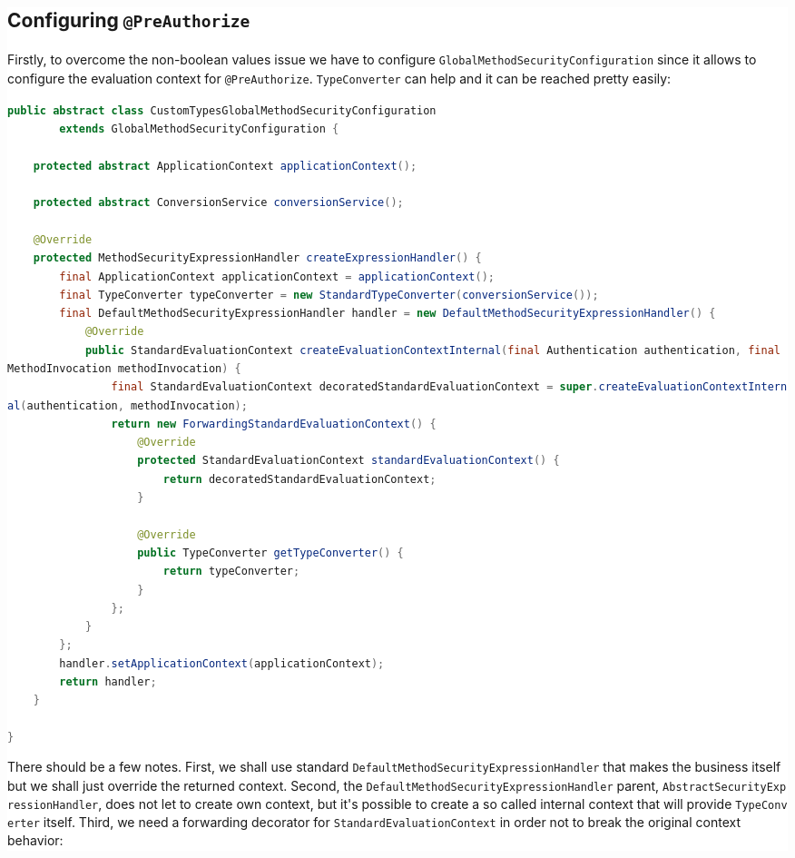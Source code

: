 Configuring `@PreAuthorize`
---

Firstly, to overcome the non-boolean values issue we have to configure `GlobalMethodSecurityConfiguration` since it allows to configure the evaluation context for `@PreAuthorize`.
`TypeConverter` can help and it can be reached pretty easily:

```java
public abstract class CustomTypesGlobalMethodSecurityConfiguration
		extends GlobalMethodSecurityConfiguration {

	protected abstract ApplicationContext applicationContext();

	protected abstract ConversionService conversionService();

	@Override
	protected MethodSecurityExpressionHandler createExpressionHandler() {
		final ApplicationContext applicationContext = applicationContext();
		final TypeConverter typeConverter = new StandardTypeConverter(conversionService());
		final DefaultMethodSecurityExpressionHandler handler = new DefaultMethodSecurityExpressionHandler() {
			@Override
			public StandardEvaluationContext createEvaluationContextInternal(final Authentication authentication, final MethodInvocation methodInvocation) {
				final StandardEvaluationContext decoratedStandardEvaluationContext = super.createEvaluationContextInternal(authentication, methodInvocation);
				return new ForwardingStandardEvaluationContext() {
					@Override
					protected StandardEvaluationContext standardEvaluationContext() {
						return decoratedStandardEvaluationContext;
					}

					@Override
					public TypeConverter getTypeConverter() {
						return typeConverter;
					}
				};
			}
		};
		handler.setApplicationContext(applicationContext);
		return handler;
	}

}
```

There should be a few notes.
First, we shall use standard `DefaultMethodSecurityExpressionHandler` that makes the business itself but we shall just override the returned context.
Second, the `DefaultMethodSecurityExpressionHandler` parent, `AbstractSecurityExpressionHandler`, does not let to create own context, but it's possible to create a so called internal context that will provide `TypeConverter` itself.
Third, we need a forwarding decorator for `StandardEvaluationContext` in order not to break the original context behavior:
